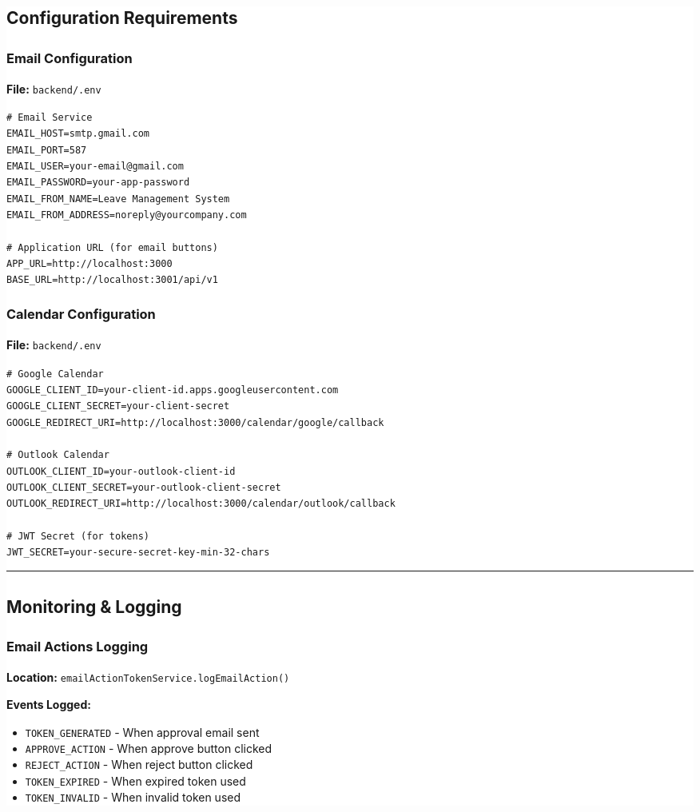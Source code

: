 
## Configuration Requirements

### Email Configuration

**File:** `backend/.env`

```env
# Email Service
EMAIL_HOST=smtp.gmail.com
EMAIL_PORT=587
EMAIL_USER=your-email@gmail.com
EMAIL_PASSWORD=your-app-password
EMAIL_FROM_NAME=Leave Management System
EMAIL_FROM_ADDRESS=noreply@yourcompany.com

# Application URL (for email buttons)
APP_URL=http://localhost:3000
BASE_URL=http://localhost:3001/api/v1
```

### Calendar Configuration

**File:** `backend/.env`

```env
# Google Calendar
GOOGLE_CLIENT_ID=your-client-id.apps.googleusercontent.com
GOOGLE_CLIENT_SECRET=your-client-secret
GOOGLE_REDIRECT_URI=http://localhost:3000/calendar/google/callback

# Outlook Calendar
OUTLOOK_CLIENT_ID=your-outlook-client-id
OUTLOOK_CLIENT_SECRET=your-outlook-client-secret
OUTLOOK_REDIRECT_URI=http://localhost:3000/calendar/outlook/callback

# JWT Secret (for tokens)
JWT_SECRET=your-secure-secret-key-min-32-chars
```

---

## Monitoring & Logging

### Email Actions Logging

**Location:** `emailActionTokenService.logEmailAction()`

**Events Logged:**
- `TOKEN_GENERATED` - When approval email sent
- `APPROVE_ACTION` - When approve button clicked
- `REJECT_ACTION` - When reject button clicked
- `TOKEN_EXPIRED` - When expired token used
- `TOKEN_INVALID` - When invalid token used
